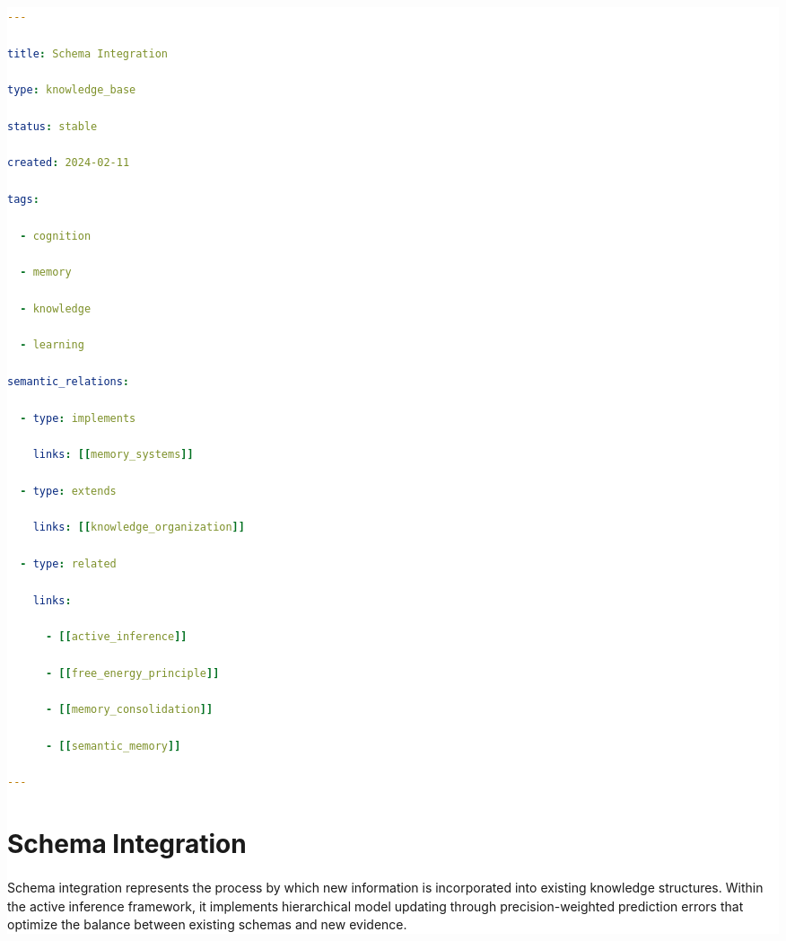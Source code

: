 ```yaml
---

title: Schema Integration

type: knowledge_base

status: stable

created: 2024-02-11

tags:

  - cognition

  - memory

  - knowledge

  - learning

semantic_relations:

  - type: implements

    links: [[memory_systems]]

  - type: extends

    links: [[knowledge_organization]]

  - type: related

    links:

      - [[active_inference]]

      - [[free_energy_principle]]

      - [[memory_consolidation]]

      - [[semantic_memory]]

---
```


# Schema Integration

Schema integration represents the process by which new information is incorporated into existing knowledge structures. Within the active inference framework, it implements hierarchical model updating through precision-weighted prediction errors that optimize the balance between existing schemas and new evidence.
